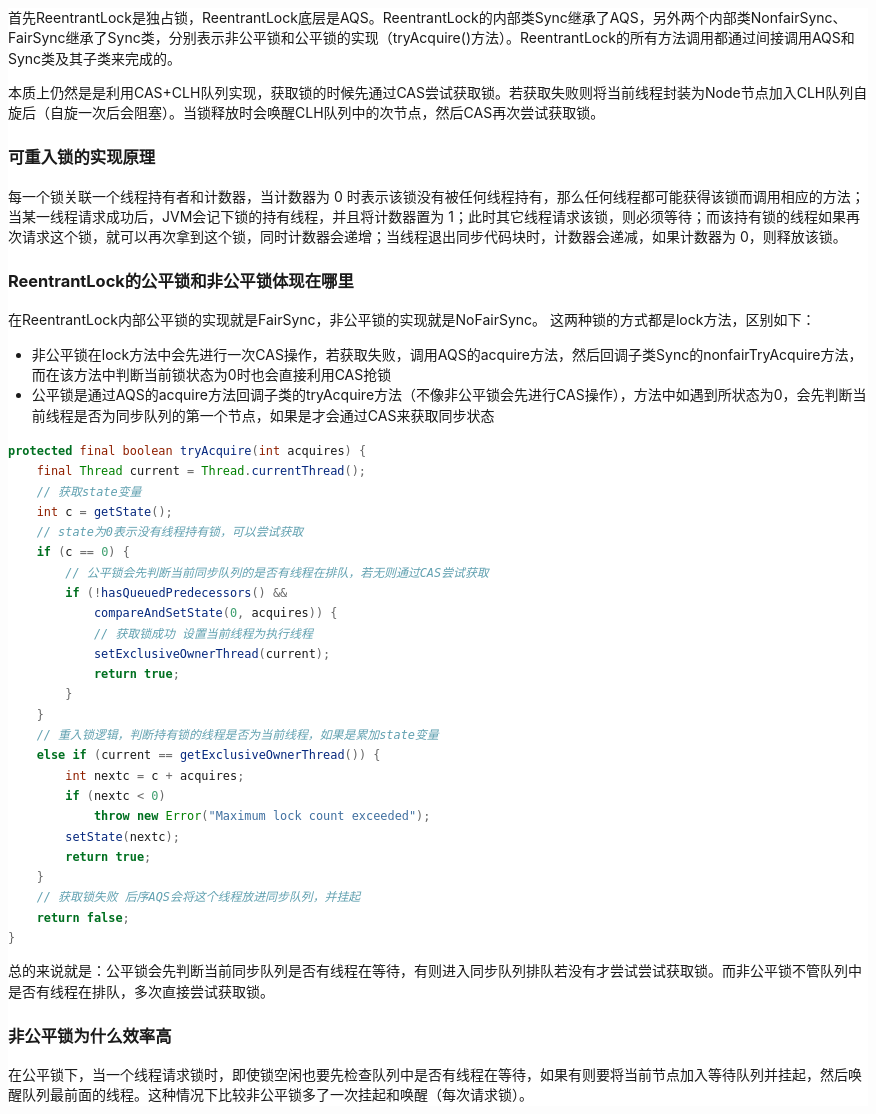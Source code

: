 首先ReentrantLock是独占锁，ReentrantLock底层是AQS。ReentrantLock的内部类Sync继承了AQS，另外两个内部类NonfairSync、FairSync继承了Sync类，分别表示非公平锁和公平锁的实现（tryAcquire()方法）。ReentrantLock的所有方法调用都通过间接调用AQS和Sync类及其子类来完成的。

本质上仍然是是利用CAS+CLH队列实现，获取锁的时候先通过CAS尝试获取锁。若获取失败则将当前线程封装为Node节点加入CLH队列自旋后（自旋一次后会阻塞）。当锁释放时会唤醒CLH队列中的次节点，然后CAS再次尝试获取锁。

### 可重入锁的实现原理

每一个锁关联一个线程持有者和计数器，当计数器为 0 时表示该锁没有被任何线程持有，那么任何线程都可能获得该锁而调用相应的方法；当某一线程请求成功后，JVM会记下锁的持有线程，并且将计数器置为 1；此时其它线程请求该锁，则必须等待；而该持有锁的线程如果再次请求这个锁，就可以再次拿到这个锁，同时计数器会递增；当线程退出同步代码块时，计数器会递减，如果计数器为 0，则释放该锁。

### ReentrantLock的公平锁和非公平锁体现在哪里

在ReentrantLock内部公平锁的实现就是FairSync，非公平锁的实现就是NoFairSync。
这两种锁的方式都是lock方法，区别如下：

* 非公平锁在lock方法中会先进行一次CAS操作，若获取失败，调用AQS的acquire方法，然后回调子类Sync的nonfairTryAcquire方法，而在该方法中判断当前锁状态为0时也会直接利用CAS抢锁
* 公平锁是通过AQS的acquire方法回调子类的tryAcquire方法（不像非公平锁会先进行CAS操作），方法中如遇到所状态为0，会先判断当前线程是否为同步队列的第一个节点，如果是才会通过CAS来获取同步状态

```Java
protected final boolean tryAcquire(int acquires) {
    final Thread current = Thread.currentThread();
    // 获取state变量
    int c = getState();
    // state为0表示没有线程持有锁，可以尝试获取
    if (c == 0) {
        // 公平锁会先判断当前同步队列的是否有线程在排队，若无则通过CAS尝试获取
        if (!hasQueuedPredecessors() &&
            compareAndSetState(0, acquires)) {
            // 获取锁成功 设置当前线程为执行线程
            setExclusiveOwnerThread(current);
            return true;
        }
    }
    // 重入锁逻辑，判断持有锁的线程是否为当前线程，如果是累加state变量
    else if (current == getExclusiveOwnerThread()) {
        int nextc = c + acquires;
        if (nextc < 0)
            throw new Error("Maximum lock count exceeded");
        setState(nextc);
        return true;
    }
    // 获取锁失败 后序AQS会将这个线程放进同步队列，并挂起
    return false;
}
```

总的来说就是：公平锁会先判断当前同步队列是否有线程在等待，有则进入同步队列排队若没有才尝试尝试获取锁。而非公平锁不管队列中是否有线程在排队，多次直接尝试获取锁。

### 非公平锁为什么效率高

在公平锁下，当一个线程请求锁时，即使锁空闲也要先检查队列中是否有线程在等待，如果有则要将当前节点加入等待队列并挂起，然后唤醒队列最前面的线程。这种情况下比较非公平锁多了一次挂起和唤醒（每次请求锁）。
